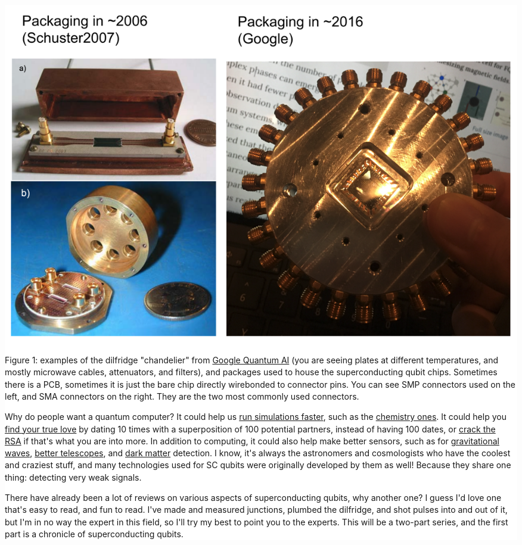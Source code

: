 ![Image 8](/assets/images/imported/20250619-sc-qubits-intro/image8.png)

Figure 1: examples of the dilfridge \"chandelier\" from [Google Quantum AI](https://quantumai.google/quantumcomputer) (you are seeing plates at different temperatures, and mostly microwave cables, attenuators, and filters), and packages used to house the superconducting qubit chips. Sometimes there is a PCB, sometimes it is just the bare chip directly wirebonded to connector pins. You can see SMP connectors used on the left, and SMA connectors on the right. They are the two most commonly used connectors.

Why do people want a quantum computer? It could help us [run simulations faster](https://arxiv.org/abs/1308.6253), such as the [chemistry ones](https://www.nature.com/articles/nature23879). It could help you [find your true love](https://en.wikipedia.org/wiki/Grover%27s_algorithm) by dating 10 times with a superposition of 100 potential partners, instead of having 100 dates, or [crack the RSA](https://en.wikipedia.org/wiki/Shor%27s_algorithm) if that's what you are into more. In addition to computing, it could also help make better sensors, such as for [gravitational waves](https://www.nature.com/articles/nphoton.2013.177), [better telescopes](https://journals.aps.org/prl/abstract/10.1103/PhysRevLett.109.070503), and [dark matter](https://journals.aps.org/prxquantum/abstract/10.1103/PRXQuantum.3.030333) detection. I know, it's always the astronomers and cosmologists who have the coolest and craziest stuff, and many technologies used for SC qubits were originally developed by them as well! Because they share one thing: detecting very weak signals.

There have already been a lot of reviews on various aspects of superconducting qubits, why another one? I guess I'd love one that's easy to read, and fun to read. I've made and measured junctions, plumbed the dilfridge, and shot pulses into and out of it, but I'm in no way the expert in this field, so I'll try my best to point you to the experts. This will be a two-part series, and the first part is a chronicle of superconducting qubits.
